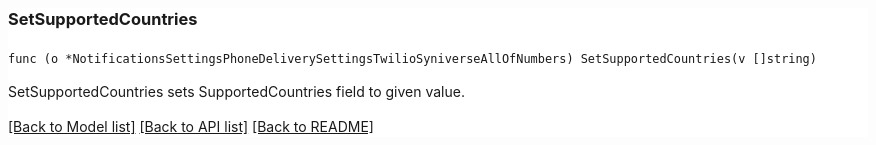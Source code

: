 ### SetSupportedCountries

`func (o *NotificationsSettingsPhoneDeliverySettingsTwilioSyniverseAllOfNumbers) SetSupportedCountries(v []string)`

SetSupportedCountries sets SupportedCountries field to given value.



[[Back to Model list]](../README.md#documentation-for-models) [[Back to API list]](../README.md#documentation-for-api-endpoints) [[Back to README]](../README.md)


